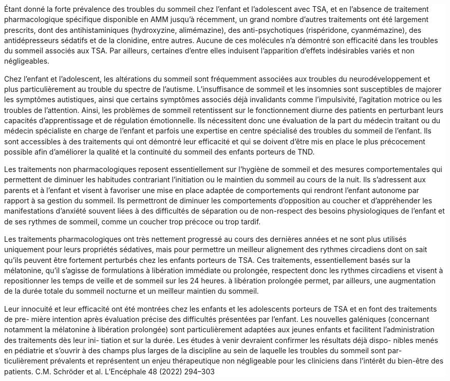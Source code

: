 Étant donné la forte prévalence des troubles du sommeil chez l’enfant et l’adolescent avec TSA, et en l’absence de traitement pharmacologique spécifique disponible en AMM jusqu’à récemment, un grand nombre d’autres traitements ont été largement prescrits, dont des antihistaminiques (hydroxyzine, alimémazine), des anti-psychotiques (rispéridone, cyanmémazine), des antidépresseurs sédatifs et de la clonidine, entre autres. Aucune de ces molécules n’a démontré son efficacité dans les troubles du sommeil associés aux TSA. Par ailleurs, certaines d’entre elles induisent l’apparition d’effets indésirables variés et non négligeables.

Chez l’enfant et l’adolescent, les altérations du sommeil sont fréquemment associées aux troubles du neurodéveloppement et plus particulièrement au trouble du spectre de l’autisme. L’insuffisance de sommeil et les insomnies sont susceptibles de majorer les symptômes autistiques, ainsi que certains symptômes associés déjà invalidants comme l’impulsivité, l’agitation motrice ou les troubles de l’attention. Ainsi, les problèmes de sommeil retentissent sur le fonctionnement diurne des patients en perturbant leurs capacités d’apprentissage et de régulation émotionnelle. Ils nécessitent donc une évaluation de la part du médecin traitant ou du médecin spécialiste en charge de l’enfant et parfois une expertise en centre spécialisé des troubles du sommeil de l’enfant. Ils sont accessibles à des traitements qui ont démontré leur efficacité et qui se doivent d’être mis en place le plus précocement possible afin d’améliorer la qualité et la continuité du sommeil des enfants porteurs de TND.

Les traitements non pharmacologiques reposent essentiellement sur l’hygiène de sommeil et des mesures comportementales qui permettent de diminuer les habitudes contrariant l’initiation ou le maintien du sommeil au cours de la nuit. Ils s’adressent aux parents et à l’enfant et visent à favoriser une mise en place adaptée de comportements qui rendront l’enfant autonome par rapport à sa gestion du sommeil. Ils permettront de diminuer les comportements d’opposition au coucher et d’appréhender les manifestations d’anxiété souvent liées à des difficultés de séparation ou de non-respect des besoins physiologiques de l’enfant et de ses rythmes de sommeil, comme un coucher trop précoce ou trop tardif.

Les traitements pharmacologiques ont très nettement progressé au cours des dernières années et ne sont plus utilisés uniquement pour leurs propriétés sédatives, mais pour permettre un meilleur alignement des rythmes circadiens dont on sait qu’ils peuvent être fortement perturbés chez les enfants porteurs de TSA. Ces traitements, essentiellement basés sur la mélatonine, qu’il s’agisse de formulations à libération immédiate ou prolongée, respectent donc les rythmes circadiens et visent à repositionner les temps de veille et de sommeil sur les 24 heures. à  libération prolongée           permet, par       ailleurs, une       augmentation de
la durée     totale    du   sommeil       nocturne et       un   meilleur      maintien du
sommeil.

Leur innocuité et leur efficacité ont été montrées chez les enfants
et les adolescents porteurs de TSA et en font des traitements de pre-
mière intention après évaluation précise des difficultés présentées
par l’enfant.
Les nouvelles galéniques (concernant notamment la mélatonine
à libération prolongée) sont particulièrement adaptées aux jeunes
enfants et      facilitent l’administration           des   traitements dès          leur   ini-
tiation et sur la durée.
Les études à venir devraient confirmer les résultats                         déjà dispo-
nibles menés        en   pédiatrie et      s’ouvrir à des       champs plus larges           de
la discipline au       sein de laquelle        les troubles du        sommeil sont par-
ticulièrement prévalents             et   représentent        un   enjeu    thérapeutique
non négligeable pour les cliniciens                 dans l’intérêt      du bien-être des
patients. C.M. Schröder et al. L’Encéphale 48 (2022) 294–303

